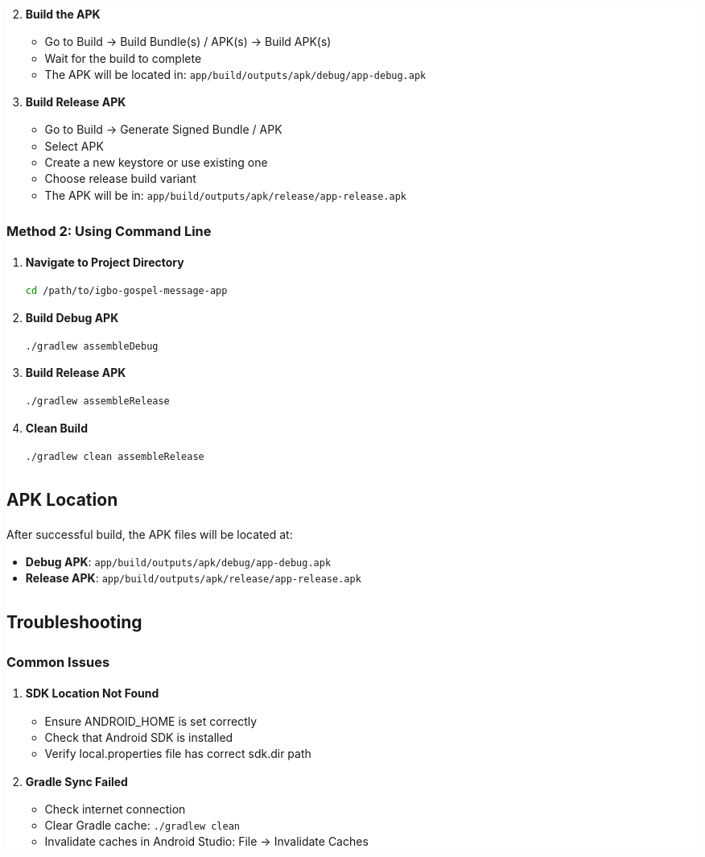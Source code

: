 2. **Build the APK**
   - Go to Build → Build Bundle(s) / APK(s) → Build APK(s)
   - Wait for the build to complete
   - The APK will be located in: `app/build/outputs/apk/debug/app-debug.apk`

3. **Build Release APK**
   - Go to Build → Generate Signed Bundle / APK
   - Select APK
   - Create a new keystore or use existing one
   - Choose release build variant
   - The APK will be in: `app/build/outputs/apk/release/app-release.apk`

### Method 2: Using Command Line

1. **Navigate to Project Directory**
   ```bash
   cd /path/to/igbo-gospel-message-app
   ```

2. **Build Debug APK**
   ```bash
   ./gradlew assembleDebug
   ```

3. **Build Release APK**
   ```bash
   ./gradlew assembleRelease
   ```

4. **Clean Build**
   ```bash
   ./gradlew clean assembleRelease
   ```

## APK Location

After successful build, the APK files will be located at:

- **Debug APK**: `app/build/outputs/apk/debug/app-debug.apk`
- **Release APK**: `app/build/outputs/apk/release/app-release.apk`

## Troubleshooting

### Common Issues

1. **SDK Location Not Found**
   - Ensure ANDROID_HOME is set correctly
   - Check that Android SDK is installed
   - Verify local.properties file has correct sdk.dir path

2. **Gradle Sync Failed**
   - Check internet connection
   - Clear Gradle cache: `./gradlew clean`
   - Invalidate caches in Android Studio: File → Invalidate Caches
